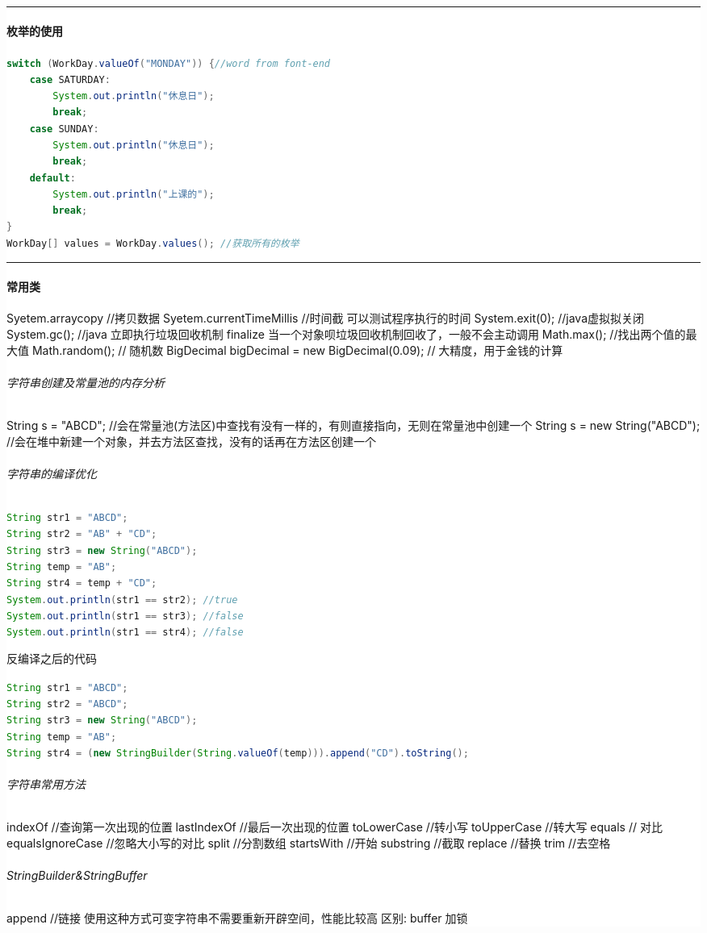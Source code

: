 ***
#### 枚举的使用
```java
switch (WorkDay.valueOf("MONDAY")) {//word from font-end
    case SATURDAY:
        System.out.println("休息日");
        break;
    case SUNDAY:
        System.out.println("休息日");
        break;
    default:
        System.out.println("上课的");
        break;
}
WorkDay[] values = WorkDay.values(); //获取所有的枚举
```
***
#### 常用类
Syetem.arraycopy //拷贝数据
Syetem.currentTimeMillis //时间截 可以测试程序执行的时间
System.exit(0); //java虚拟拟关闭
System.gc(); //java 立即执行垃圾回收机制 finalize 当一个对象呗垃圾回收机制回收了，一般不会主动调用
Math.max();  //找出两个值的最大值
Math.random(); // 随机数
BigDecimal bigDecimal = new BigDecimal(0.09); // 大精度，用于金钱的计算
###### 字符串创建及常量池的内存分析
String s = "ABCD"; //会在常量池(方法区)中查找有没有一样的，有则直接指向，无则在常量池中创建一个
String s = new String("ABCD"); //会在堆中新建一个对象，并去方法区查找，没有的话再在方法区创建一个
###### 字符串的编译优化
```java
String str1 = "ABCD";
String str2 = "AB" + "CD";
String str3 = new String("ABCD");
String temp = "AB";
String str4 = temp + "CD";
System.out.println(str1 == str2); //true
System.out.println(str1 == str3); //false
System.out.println(str1 == str4); //false
```
反编译之后的代码
```java
String str1 = "ABCD";
String str2 = "ABCD";
String str3 = new String("ABCD");
String temp = "AB";
String str4 = (new StringBuilder(String.valueOf(temp))).append("CD").toString();
```
###### 字符串常用方法
indexOf //查询第一次出现的位置
lastIndexOf //最后一次出现的位置
toLowerCase //转小写
toUpperCase //转大写
equals  // 对比
equalsIgnoreCase  //忽略大小写的对比
split  //分割数组
startsWith //开始
substring //截取
replace   //替换
trim      //去空格
###### StringBuilder&StringBuffer
append    //链接
使用这种方式可变字符串不需要重新开辟空间，性能比较高
区别: buffer 加锁